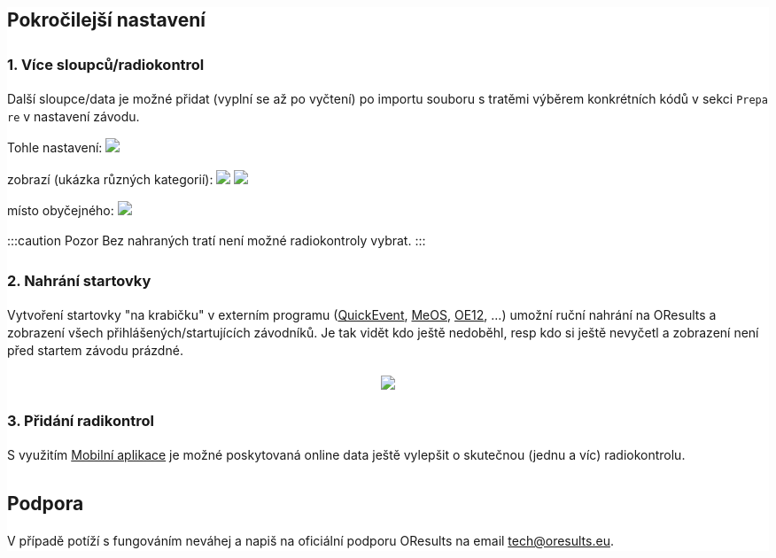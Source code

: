 ## Pokročilejší nastavení
### 1. Více sloupců/radiokontrol
Další sloupce/data je možné přidat (vyplní se až po vyčtení) po importu souboru s tratěmi výběrem konkrétních kódů v sekci `Prepare` v nastavení závodu.

Tohle nastavení:
<img src="/img/oresults-event-select-radiocontrols.png" />

zobrazí (ukázka různých kategorií):
<img src="/img/oresults-event-data-columns01.png" />
<img src="/img/oresults-event-data-columns02.png" />

místo obyčejného:
<img src="/img/oresults-event-data-columns03.png" />

:::caution Pozor
Bez nahraných tratí není možné radiokontroly vybrat.
:::

### 2. Nahrání startovky
Vytvoření startovky "na krabičku" v externím programu ([QuickEvent](https://github.com/Quick-Event/quickbox), [MeOS](https://www.melin.nu/meos/en/), [OE12](https://sportsoftware.de/orienteering/oe), ...) umožní ruční nahrání na OResults a zobrazení všech přihlášených/startujících závodníků. Je tak vidět kdo ještě nedoběhl, resp kdo si ještě nevyčetl a zobrazení není před startem závodu prázdné.

<p align="center" width="100%">
  <img src="/img/si-droid-08-startlist-upload.jpg" align="center" width="40%" />
</p>

### 3. Přidání radikontrol
S využitím [Mobilní aplikace](../tutorials/bluebox-mobile.md) je možné poskytovaná online data ještě vylepšit o skutečnou (jednu a víc) radiokontrolu.

## Podpora
V případě potíží s fungováním neváhej a napiš na oficiální podporu OResults na email tech@oresults.eu.